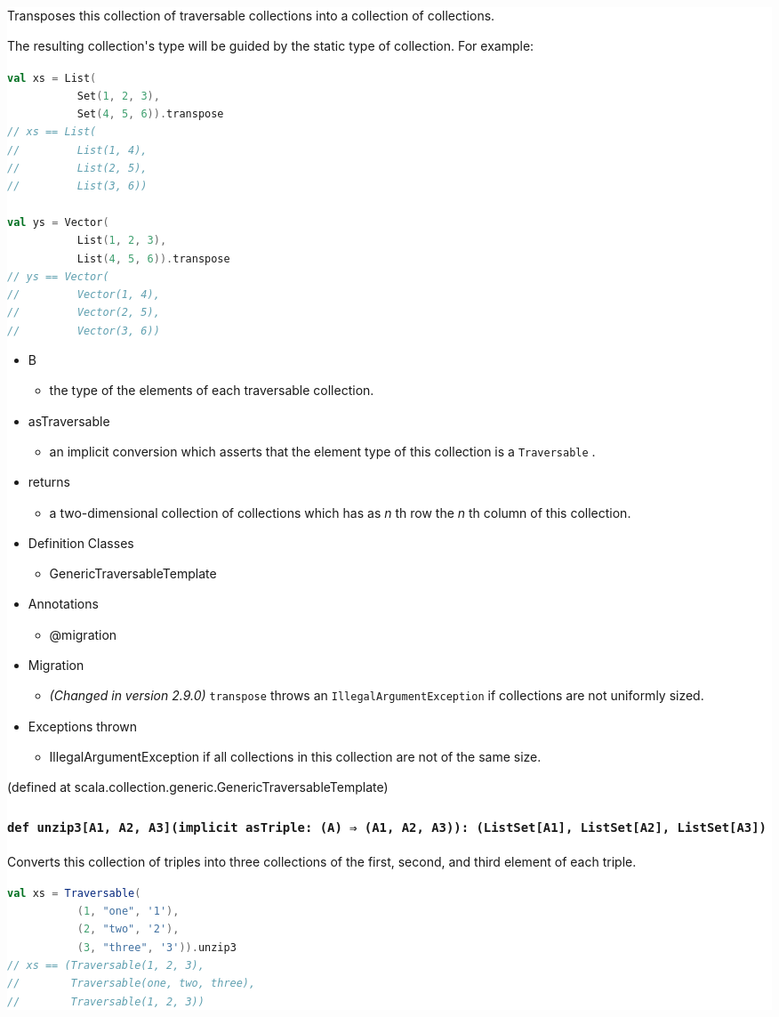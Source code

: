 Transposes this collection of traversable collections into a collection of
collections.

The resulting collection's type will be guided by the static type of collection.
For example:

```scala
val xs = List(
           Set(1, 2, 3),
           Set(4, 5, 6)).transpose
// xs == List(
//         List(1, 4),
//         List(2, 5),
//         List(3, 6))

val ys = Vector(
           List(1, 2, 3),
           List(4, 5, 6)).transpose
// ys == Vector(
//         Vector(1, 4),
//         Vector(2, 5),
//         Vector(3, 6))
```

* B
  * the type of the elements of each traversable collection.
* asTraversable
  * an implicit conversion which asserts that the element type of this
    collection is a `Traversable` .
* returns
  * a two-dimensional collection of collections which has as _n_ th row the _n_
    th column of this collection.

* Definition Classes
  * GenericTraversableTemplate
* Annotations
  * @migration
* Migration
  * _(Changed in version 2.9.0)_  `transpose` throws an
     `IllegalArgumentException` if collections are not uniformly sized.
* Exceptions thrown
  * IllegalArgumentException if all collections in this collection are not of
    the same size.

(defined at scala.collection.generic.GenericTraversableTemplate)


### `def unzip3[A1, A2, A3](implicit asTriple: (A) ⇒ (A1, A2, A3)): (ListSet[A1], ListSet[A2], ListSet[A3])` ###

Converts this collection of triples into three collections of the first, second,
and third element of each triple.

```scala
val xs = Traversable(
           (1, "one", '1'),
           (2, "two", '2'),
           (3, "three", '3')).unzip3
// xs == (Traversable(1, 2, 3),
//        Traversable(one, two, three),
//        Traversable(1, 2, 3))
```
